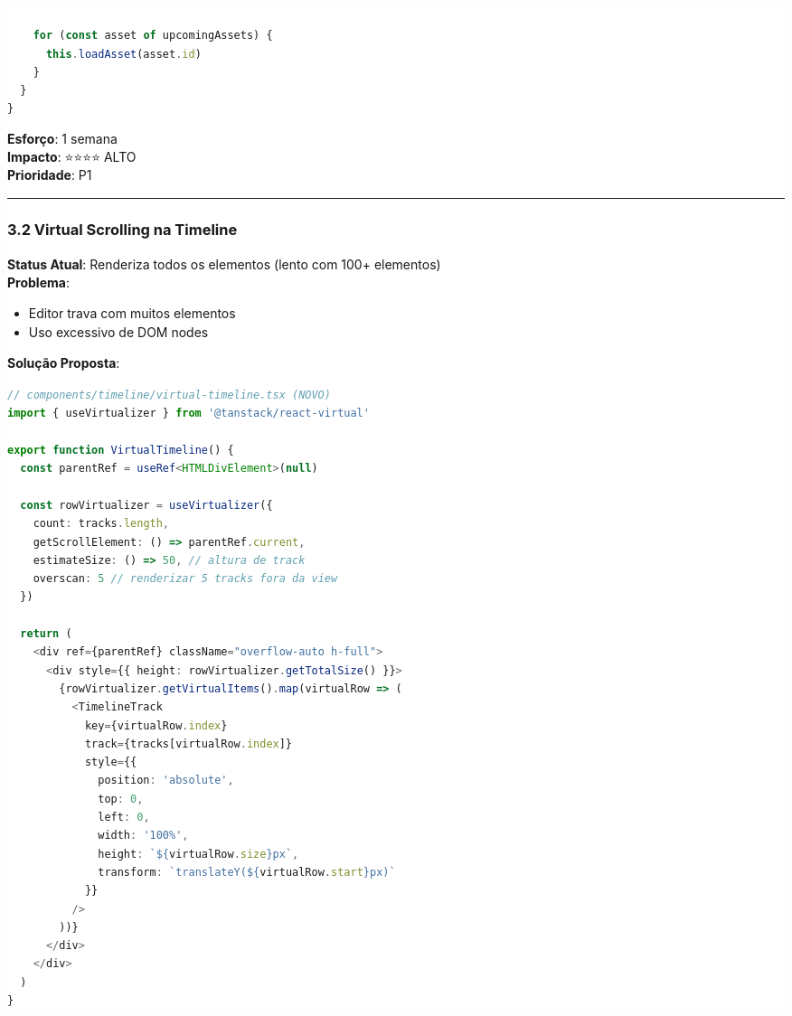 ```typescript
    
    for (const asset of upcomingAssets) {
      this.loadAsset(asset.id)
    }
  }
}
```

**Esforço**: 1 semana  
**Impacto**: ⭐⭐⭐⭐ ALTO  
**Prioridade**: P1

---

### 3.2 Virtual Scrolling na Timeline
**Status Atual**: Renderiza todos os elementos (lento com 100+ elementos)  
**Problema**:
- Editor trava com muitos elementos
- Uso excessivo de DOM nodes

**Solução Proposta**:
```typescript
// components/timeline/virtual-timeline.tsx (NOVO)
import { useVirtualizer } from '@tanstack/react-virtual'

export function VirtualTimeline() {
  const parentRef = useRef<HTMLDivElement>(null)
  
  const rowVirtualizer = useVirtualizer({
    count: tracks.length,
    getScrollElement: () => parentRef.current,
    estimateSize: () => 50, // altura de track
    overscan: 5 // renderizar 5 tracks fora da view
  })
  
  return (
    <div ref={parentRef} className="overflow-auto h-full">
      <div style={{ height: rowVirtualizer.getTotalSize() }}>
        {rowVirtualizer.getVirtualItems().map(virtualRow => (
          <TimelineTrack
            key={virtualRow.index}
            track={tracks[virtualRow.index]}
            style={{
              position: 'absolute',
              top: 0,
              left: 0,
              width: '100%',
              height: `${virtualRow.size}px`,
              transform: `translateY(${virtualRow.start}px)`
            }}
          />
        ))}
      </div>
    </div>
  )
}
```

